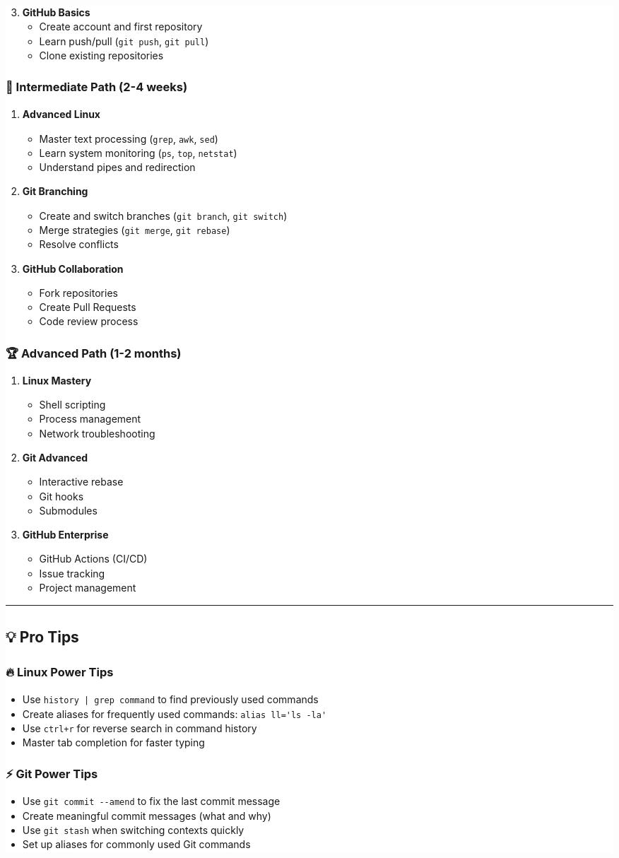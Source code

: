 3. **GitHub Basics**
   - Create account and first repository
   - Learn push/pull (`git push`, `git pull`)
   - Clone existing repositories

### 🚀 Intermediate Path (2-4 weeks)
1. **Advanced Linux**
   - Master text processing (`grep`, `awk`, `sed`)
   - Learn system monitoring (`ps`, `top`, `netstat`)
   - Understand pipes and redirection

2. **Git Branching**
   - Create and switch branches (`git branch`, `git switch`)
   - Merge strategies (`git merge`, `git rebase`)
   - Resolve conflicts

3. **GitHub Collaboration**
   - Fork repositories
   - Create Pull Requests
   - Code review process

### 🏆 Advanced Path (1-2 months)
1. **Linux Mastery**
   - Shell scripting
   - Process management
   - Network troubleshooting

2. **Git Advanced**
   - Interactive rebase
   - Git hooks
   - Submodules

3. **GitHub Enterprise**
   - GitHub Actions (CI/CD)
   - Issue tracking
   - Project management

---

## 💡 Pro Tips

### 🔥 Linux Power Tips
- Use `history | grep command` to find previously used commands
- Create aliases for frequently used commands: `alias ll='ls -la'`
- Use `ctrl+r` for reverse search in command history
- Master tab completion for faster typing

### ⚡ Git Power Tips
- Use `git commit --amend` to fix the last commit message
- Create meaningful commit messages (what and why)
- Use `git stash` when switching contexts quickly
- Set up aliases for commonly used Git commands
